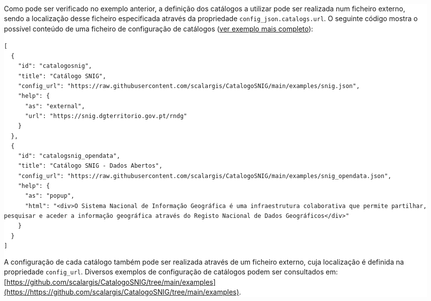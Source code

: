 Como pode ser verificado no exemplo anterior, a definição dos catálogos a utilizar pode ser realizada num ficheiro externo, sendo a localização desse ficheiro especificada através da propriedade `config_json.catalogs.url`. O seguinte código mostra o possível conteúdo de uma ficheiro de configuração de catálogos ([ver exemplo mais completo](https://https://raw.githubusercontent.com/scalargis/CatalogoSNIG/main/examples/catalogos.json)):

```
[
  {
    "id": "catalogosnig",
    "title": "Catálogo SNIG",
    "config_url": "https://raw.githubusercontent.com/scalargis/CatalogoSNIG/main/examples/snig.json",
    "help": {
      "as": "external",
      "url": "https://snig.dgterritorio.gov.pt/rndg"
    }
  }, 
  {
    "id": "catalogsnig_opendata",
    "title": "Catálogo SNIG - Dados Abertos",
    "config_url": "https://raw.githubusercontent.com/scalargis/CatalogoSNIG/main/examples/snig_opendata.json",
    "help": {
      "as": "popup",
      "html": "<div>O Sistema Nacional de Informação Geográfica é uma infraestrutura colaborativa que permite partilhar, pesquisar e aceder a informação geográfica através do Registo Nacional de Dados Geográficos</div>"
    }
  }  
]
```

A configuração de cada catálogo também pode ser realizada através de um ficheiro externo, cuja localização é definida na propriedade `config_url`. Diversos exemplos de configuração de catálogos podem ser consultados em:
[https://github.com/scalargis/CatalogoSNIG/tree/main/examples](https://https://github.com/scalargis/CatalogoSNIG/tree/main/examples).

